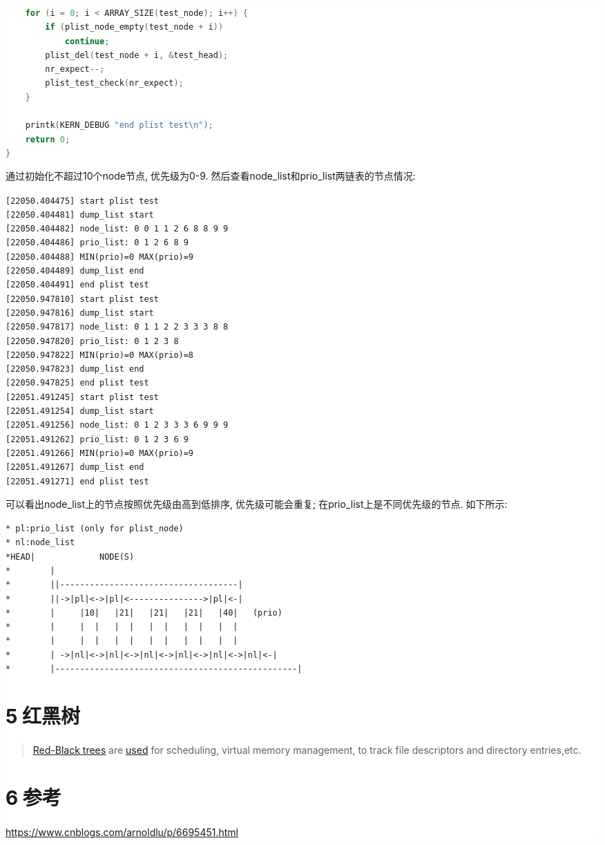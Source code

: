 ```cpp
    for (i = 0; i < ARRAY_SIZE(test_node); i++) {
        if (plist_node_empty(test_node + i))
            continue;
        plist_del(test_node + i, &test_head);
        nr_expect--;
        plist_test_check(nr_expect);
    }

    printk(KERN_DEBUG "end plist test\n");
    return 0;
}
```

通过初始化不超过10个node节点, 优先级为0-9. 然后查看node\_list和prio\_list两链表的节点情况: 

```
[22050.404475] start plist test
[22050.404481] dump_list start
[22050.404482] node_list: 0 0 1 1 2 6 8 8 9 9 
[22050.404486] prio_list: 0 1 2 6 8 9 
[22050.404488] MIN(prio)=0 MAX(prio)=9
[22050.404489] dump_list end
[22050.404491] end plist test
[22050.947810] start plist test
[22050.947816] dump_list start
[22050.947817] node_list: 0 1 1 2 2 3 3 3 8 8 
[22050.947820] prio_list: 0 1 2 3 8 
[22050.947822] MIN(prio)=0 MAX(prio)=8
[22050.947823] dump_list end
[22050.947825] end plist test
[22051.491245] start plist test
[22051.491254] dump_list start
[22051.491256] node_list: 0 1 2 3 3 3 6 9 9 9 
[22051.491262] prio_list: 0 1 2 3 6 9 
[22051.491266] MIN(prio)=0 MAX(prio)=9
[22051.491267] dump_list end
[22051.491271] end plist test
```

可以看出node\_list上的节点按照优先级由高到低排序, 优先级可能会重复; 在prio\_list上是不同优先级的节点. 如下所示: 

```
* pl:prio_list (only for plist_node)
* nl:node_list
*HEAD|             NODE(S)
*        |
*        ||------------------------------------|
*        ||->|pl|<->|pl|<--------------->|pl|<-|
*        |     |10|   |21|   |21|   |21|   |40|   (prio)
*        |     |  |   |  |   |  |   |  |   |  |
*        |     |  |   |  |   |  |   |  |   |  |
*        | ->|nl|<->|nl|<->|nl|<->|nl|<->|nl|<->|nl|<-|
*        |-------------------------------------------------|
```

# 5 红黑树

> [Red-Black trees](https://github.com/mirrors/linux-2.6/blob/master/include/linux/rbtree.h) are [used](http://lwn.net/Articles/184495/) for scheduling, virtual memory management, to track file descriptors and directory entries,etc.

# 6 参考

https://www.cnblogs.com/arnoldlu/p/6695451.html